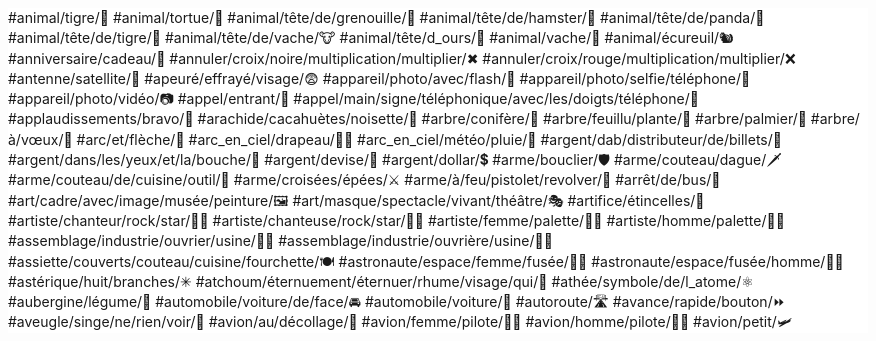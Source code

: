 #animal/tigre/🐅
#animal/tortue/🐢
#animal/tête/de/grenouille/🐸
#animal/tête/de/hamster/🐹
#animal/tête/de/panda/🐼
#animal/tête/de/tigre/🐯
#animal/tête/de/vache/🐮
#animal/tête/d_ours/🐻
#animal/vache/🐄
#animal/écureuil/🐿
#anniversaire/cadeau/🎁
#annuler/croix/noire/multiplication/multiplier/✖
#annuler/croix/rouge/multiplication/multiplier/❌
#antenne/satellite/📡
#apeuré/effrayé/visage/😨
#appareil/photo/avec/flash/📸
#appareil/photo/selfie/téléphone/🤳
#appareil/photo/vidéo/📷
#appel/entrant/📲
#appel/main/signe/téléphonique/avec/les/doigts/téléphone/🤙
#applaudissements/bravo/👏
#arachide/cacahuètes/noisette/🥜
#arbre/conifère/🌲
#arbre/feuillu/plante/🌳
#arbre/palmier/🌴
#arbre/à/vœux/🎋
#arc/et/flèche/🏹
#arc_en_ciel/drapeau/🏳‍🌈
#arc_en_ciel/météo/pluie/🌈
#argent/dab/distributeur/de/billets/🏧
#argent/dans/les/yeux/et/la/bouche/🤑
#argent/devise/💱
#argent/dollar/💲
#arme/bouclier/🛡
#arme/couteau/dague/🗡
#arme/couteau/de/cuisine/outil/🔪
#arme/croisées/épées/⚔
#arme/à/feu/pistolet/revolver/🔫
#arrêt/de/bus/🚏
#art/cadre/avec/image/musée/peinture/🖼
#art/masque/spectacle/vivant/théâtre/🎭
#artifice/étincelles/🎇
#artiste/chanteur/rock/star/👨‍🎤
#artiste/chanteuse/rock/star/👩‍🎤
#artiste/femme/palette/👩‍🎨
#artiste/homme/palette/👨‍🎨
#assemblage/industrie/ouvrier/usine/👨‍🏭
#assemblage/industrie/ouvrière/usine/👩‍🏭
#assiette/couverts/couteau/cuisine/fourchette/🍽
#astronaute/espace/femme/fusée/👩‍🚀
#astronaute/espace/fusée/homme/👨‍🚀
#astérique/huit/branches/✳
#atchoum/éternuement/éternuer/rhume/visage/qui/🤧
#athée/symbole/de/l_atome/⚛
#aubergine/légume/🍆
#automobile/voiture/de/face/🚘
#automobile/voiture/🚗
#autoroute/🛣
#avance/rapide/bouton/⏩
#aveugle/singe/ne/rien/voir/🙈
#avion/au/décollage/🛫
#avion/femme/pilote/👩‍✈
#avion/homme/pilote/👨‍✈
#avion/petit/🛩